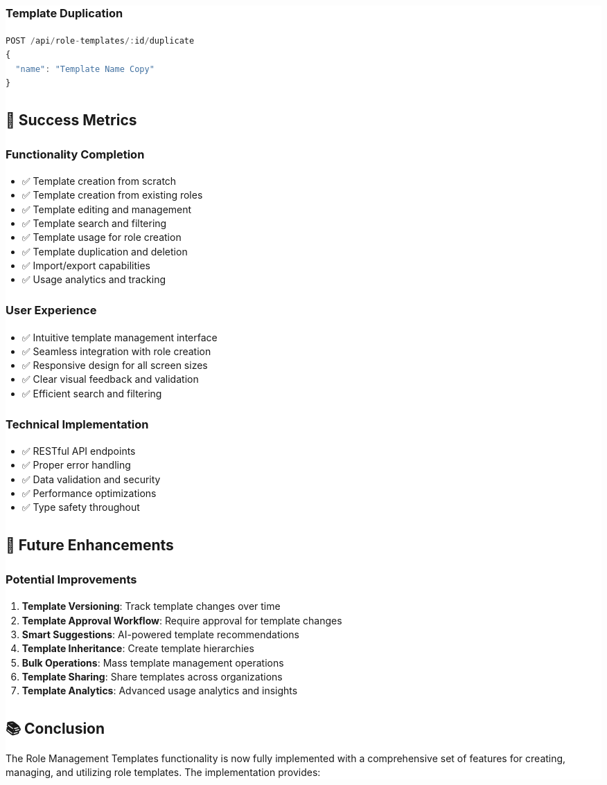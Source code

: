 ### Template Duplication
```typescript
POST /api/role-templates/:id/duplicate
{
  "name": "Template Name Copy"
}
```

## 🎯 Success Metrics

### Functionality Completion
- ✅ Template creation from scratch
- ✅ Template creation from existing roles
- ✅ Template editing and management
- ✅ Template search and filtering
- ✅ Template usage for role creation
- ✅ Template duplication and deletion
- ✅ Import/export capabilities
- ✅ Usage analytics and tracking

### User Experience
- ✅ Intuitive template management interface
- ✅ Seamless integration with role creation
- ✅ Responsive design for all screen sizes
- ✅ Clear visual feedback and validation
- ✅ Efficient search and filtering

### Technical Implementation
- ✅ RESTful API endpoints
- ✅ Proper error handling
- ✅ Data validation and security
- ✅ Performance optimizations
- ✅ Type safety throughout

## 🔮 Future Enhancements

### Potential Improvements
1. **Template Versioning**: Track template changes over time
2. **Template Approval Workflow**: Require approval for template changes
3. **Smart Suggestions**: AI-powered template recommendations
4. **Template Inheritance**: Create template hierarchies
5. **Bulk Operations**: Mass template management operations
6. **Template Sharing**: Share templates across organizations
7. **Template Analytics**: Advanced usage analytics and insights

## 📚 Conclusion

The Role Management Templates functionality is now fully implemented with a comprehensive set of features for creating, managing, and utilizing role templates. The implementation provides:
